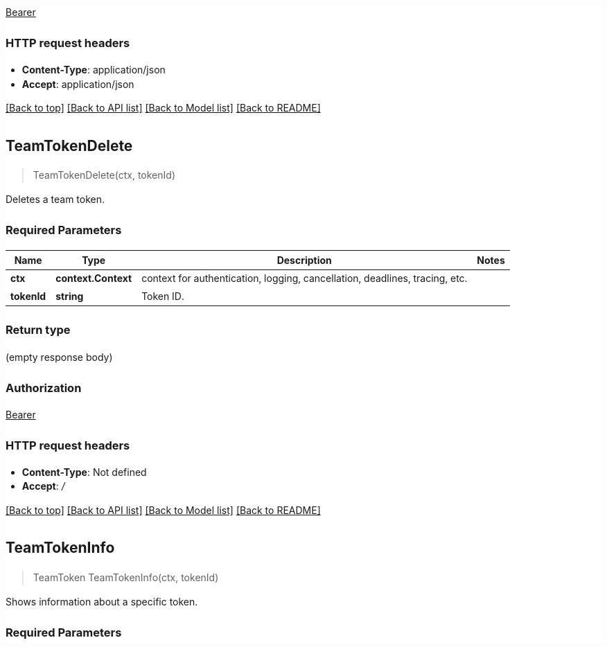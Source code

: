 [Bearer](../README.md#Bearer)

### HTTP request headers

- **Content-Type**: application/json
- **Accept**: application/json

[[Back to top]](#) [[Back to API list]](../README.md#documentation-for-api-endpoints)
[[Back to Model list]](../README.md#documentation-for-models)
[[Back to README]](../README.md)


## TeamTokenDelete

> TeamTokenDelete(ctx, tokenId)


Deletes a team token.

### Required Parameters


Name | Type | Description  | Notes
------------- | ------------- | ------------- | -------------
**ctx** | **context.Context** | context for authentication, logging, cancellation, deadlines, tracing, etc.
**tokenId** | **string**| Token ID. | 

### Return type

 (empty response body)

### Authorization

[Bearer](../README.md#Bearer)

### HTTP request headers

- **Content-Type**: Not defined
- **Accept**: */*

[[Back to top]](#) [[Back to API list]](../README.md#documentation-for-api-endpoints)
[[Back to Model list]](../README.md#documentation-for-models)
[[Back to README]](../README.md)


## TeamTokenInfo

> TeamToken TeamTokenInfo(ctx, tokenId)


Shows information about a specific token.

### Required Parameters

